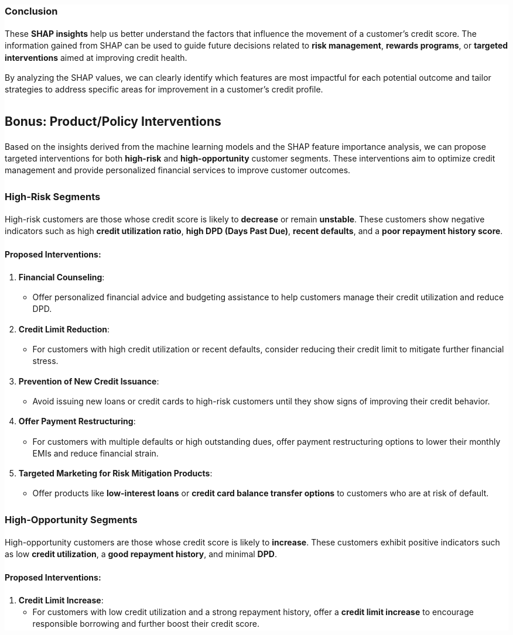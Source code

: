 ### Conclusion
These **SHAP insights** help us better understand the factors that influence the movement of a customer’s credit score. The information gained from SHAP can be used to guide future decisions related to **risk management**, **rewards programs**, or **targeted interventions** aimed at improving credit health.

By analyzing the SHAP values, we can clearly identify which features are most impactful for each potential outcome and tailor strategies to address specific areas for improvement in a customer’s credit profile.

## Bonus: Product/Policy Interventions

Based on the insights derived from the machine learning models and the SHAP feature importance analysis, we can propose targeted interventions for both **high-risk** and **high-opportunity** customer segments. These interventions aim to optimize credit management and provide personalized financial services to improve customer outcomes.

### High-Risk Segments
High-risk customers are those whose credit score is likely to **decrease** or remain **unstable**. These customers show negative indicators such as high **credit utilization ratio**, **high DPD (Days Past Due)**, **recent defaults**, and a **poor repayment history score**.

#### Proposed Interventions:
1. **Financial Counseling**: 
   - Offer personalized financial advice and budgeting assistance to help customers manage their credit utilization and reduce DPD.
   
2. **Credit Limit Reduction**: 
   - For customers with high credit utilization or recent defaults, consider reducing their credit limit to mitigate further financial stress.
   
3. **Prevention of New Credit Issuance**: 
   - Avoid issuing new loans or credit cards to high-risk customers until they show signs of improving their credit behavior.
   
4. **Offer Payment Restructuring**: 
   - For customers with multiple defaults or high outstanding dues, offer payment restructuring options to lower their monthly EMIs and reduce financial strain.
   
5. **Targeted Marketing for Risk Mitigation Products**: 
   - Offer products like **low-interest loans** or **credit card balance transfer options** to customers who are at risk of default.

### High-Opportunity Segments
High-opportunity customers are those whose credit score is likely to **increase**. These customers exhibit positive indicators such as low **credit utilization**, a **good repayment history**, and minimal **DPD**.

#### Proposed Interventions:
1. **Credit Limit Increase**:
   - For customers with low credit utilization and a strong repayment history, offer a **credit limit increase** to encourage responsible borrowing and further boost their credit score.
   